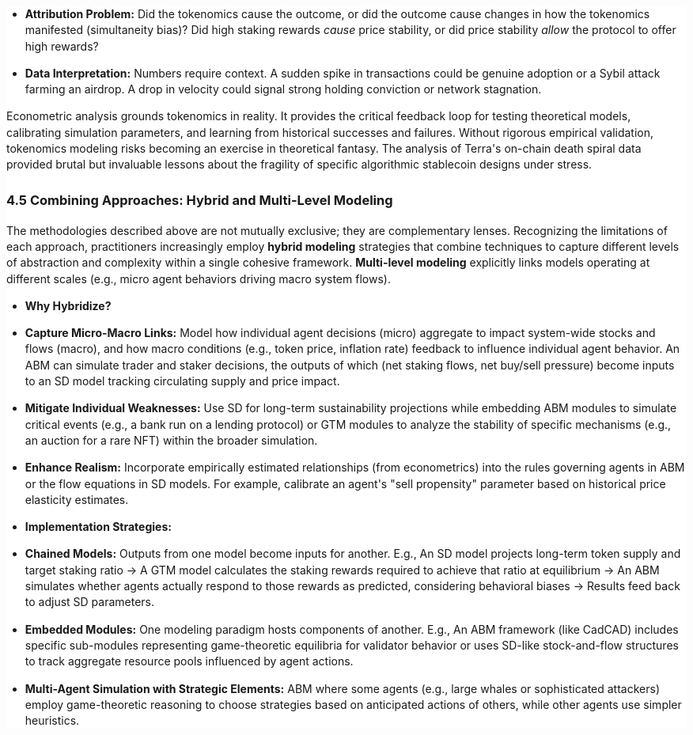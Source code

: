 *   **Attribution Problem:** Did the tokenomics cause the outcome, or did the outcome cause changes in how the tokenomics manifested (simultaneity bias)? Did high staking rewards *cause* price stability, or did price stability *allow* the protocol to offer high rewards?

*   **Data Interpretation:** Numbers require context. A sudden spike in transactions could be genuine adoption or a Sybil attack farming an airdrop. A drop in velocity could signal strong holding conviction or network stagnation.

Econometric analysis grounds tokenomics in reality. It provides the critical feedback loop for testing theoretical models, calibrating simulation parameters, and learning from historical successes and failures. Without rigorous empirical validation, tokenomics modeling risks becoming an exercise in theoretical fantasy. The analysis of Terra's on-chain death spiral data provided brutal but invaluable lessons about the fragility of specific algorithmic stablecoin designs under stress.

### 4.5 Combining Approaches: Hybrid and Multi-Level Modeling

The methodologies described above are not mutually exclusive; they are complementary lenses. Recognizing the limitations of each approach, practitioners increasingly employ **hybrid modeling** strategies that combine techniques to capture different levels of abstraction and complexity within a single cohesive framework. **Multi-level modeling** explicitly links models operating at different scales (e.g., micro agent behaviors driving macro system flows).

*   **Why Hybridize?**

*   **Capture Micro-Macro Links:** Model how individual agent decisions (micro) aggregate to impact system-wide stocks and flows (macro), and how macro conditions (e.g., token price, inflation rate) feedback to influence individual agent behavior. An ABM can simulate trader and staker decisions, the outputs of which (net staking flows, net buy/sell pressure) become inputs to an SD model tracking circulating supply and price impact.

*   **Mitigate Individual Weaknesses:** Use SD for long-term sustainability projections while embedding ABM modules to simulate critical events (e.g., a bank run on a lending protocol) or GTM modules to analyze the stability of specific mechanisms (e.g., an auction for a rare NFT) within the broader simulation.

*   **Enhance Realism:** Incorporate empirically estimated relationships (from econometrics) into the rules governing agents in ABM or the flow equations in SD models. For example, calibrate an agent's "sell propensity" parameter based on historical price elasticity estimates.

*   **Implementation Strategies:**

*   **Chained Models:** Outputs from one model become inputs for another. E.g., An SD model projects long-term token supply and target staking ratio -> A GTM model calculates the staking rewards required to achieve that ratio at equilibrium -> An ABM simulates whether agents actually respond to those rewards as predicted, considering behavioral biases -> Results feed back to adjust SD parameters.

*   **Embedded Modules:** One modeling paradigm hosts components of another. E.g., An ABM framework (like CadCAD) includes specific sub-modules representing game-theoretic equilibria for validator behavior or uses SD-like stock-and-flow structures to track aggregate resource pools influenced by agent actions.

*   **Multi-Agent Simulation with Strategic Elements:** ABM where some agents (e.g., large whales or sophisticated attackers) employ game-theoretic reasoning to choose strategies based on anticipated actions of others, while other agents use simpler heuristics.
